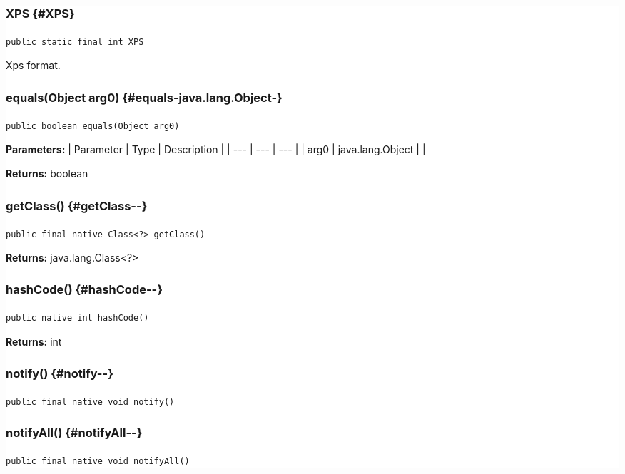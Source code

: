 ### XPS {#XPS}
```
public static final int XPS
```


Xps format.

### equals(Object arg0) {#equals-java.lang.Object-}
```
public boolean equals(Object arg0)
```




**Parameters:**
| Parameter | Type | Description |
| --- | --- | --- |
| arg0 | java.lang.Object |  |

**Returns:**
boolean
### getClass() {#getClass--}
```
public final native Class<?> getClass()
```




**Returns:**
java.lang.Class<?>
### hashCode() {#hashCode--}
```
public native int hashCode()
```




**Returns:**
int
### notify() {#notify--}
```
public final native void notify()
```




### notifyAll() {#notifyAll--}
```
public final native void notifyAll()
```



